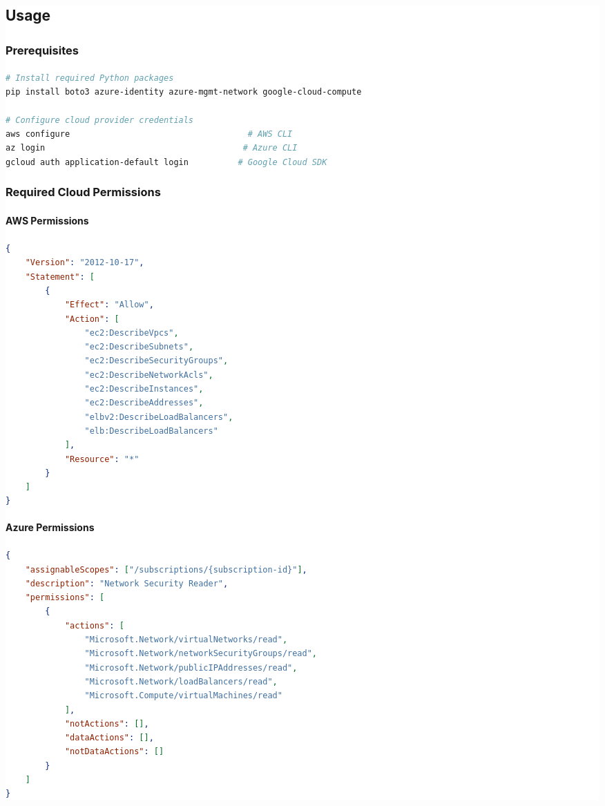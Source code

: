 ## Usage

### Prerequisites

```bash
# Install required Python packages
pip install boto3 azure-identity azure-mgmt-network google-cloud-compute

# Configure cloud provider credentials
aws configure                                    # AWS CLI
az login                                        # Azure CLI
gcloud auth application-default login          # Google Cloud SDK
```

### Required Cloud Permissions

#### AWS Permissions
```json
{
    "Version": "2012-10-17",
    "Statement": [
        {
            "Effect": "Allow",
            "Action": [
                "ec2:DescribeVpcs",
                "ec2:DescribeSubnets",
                "ec2:DescribeSecurityGroups",
                "ec2:DescribeNetworkAcls",
                "ec2:DescribeInstances",
                "ec2:DescribeAddresses",
                "elbv2:DescribeLoadBalancers",
                "elb:DescribeLoadBalancers"
            ],
            "Resource": "*"
        }
    ]
}
```

#### Azure Permissions
```json
{
    "assignableScopes": ["/subscriptions/{subscription-id}"],
    "description": "Network Security Reader",
    "permissions": [
        {
            "actions": [
                "Microsoft.Network/virtualNetworks/read",
                "Microsoft.Network/networkSecurityGroups/read",
                "Microsoft.Network/publicIPAddresses/read",
                "Microsoft.Network/loadBalancers/read",
                "Microsoft.Compute/virtualMachines/read"
            ],
            "notActions": [],
            "dataActions": [],
            "notDataActions": []
        }
    ]
}
```
